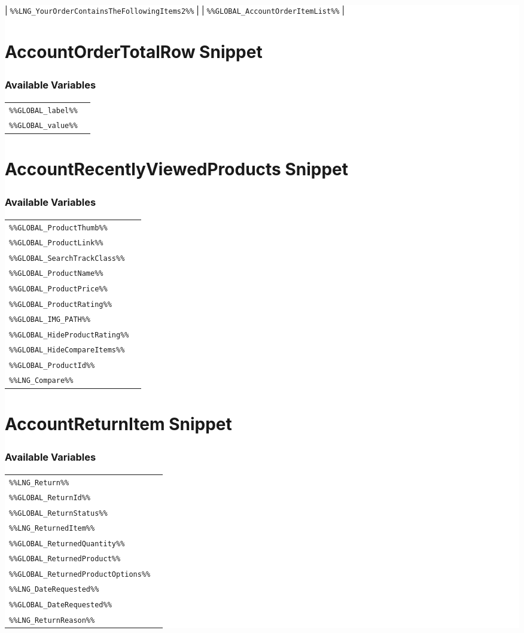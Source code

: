 | `%%LNG_YourOrderContainsTheFollowingItems2%%` |
| `%%GLOBAL_AccountOrderItemList%%` |
# AccountOrderTotalRow Snippet

### Available Variables
|||
|---|---|
| `%%GLOBAL_label%%` |
| `%%GLOBAL_value%%` |  
# AccountRecentlyViewedProducts Snippet

### Available Variables
|||
|---|---|
| `%%GLOBAL_ProductThumb%%` |
| `%%GLOBAL_ProductLink%%` |
| `%%GLOBAL_SearchTrackClass%%` |
| `%%GLOBAL_ProductName%%` |
| `%%GLOBAL_ProductPrice%%` |
| `%%GLOBAL_ProductRating%%` |
| `%%GLOBAL_IMG_PATH%%` |
| `%%GLOBAL_HideProductRating%%` |
| `%%GLOBAL_HideCompareItems%%` |
| `%%GLOBAL_ProductId%%` |
| `%%LNG_Compare%%` |
# AccountReturnItem Snippet

### Available Variables
|||
|---|---|
| `%%LNG_Return%%` |
| `%%GLOBAL_ReturnId%%` |
| `%%GLOBAL_ReturnStatus%%` |
| `%%LNG_ReturnedItem%%` |
| `%%GLOBAL_ReturnedQuantity%%` |
| `%%GLOBAL_ReturnedProduct%%` |
| `%%GLOBAL_ReturnedProductOptions%%` |
| `%%LNG_DateRequested%%` |
| `%%GLOBAL_DateRequested%%` |
| `%%LNG_ReturnReason%%` |